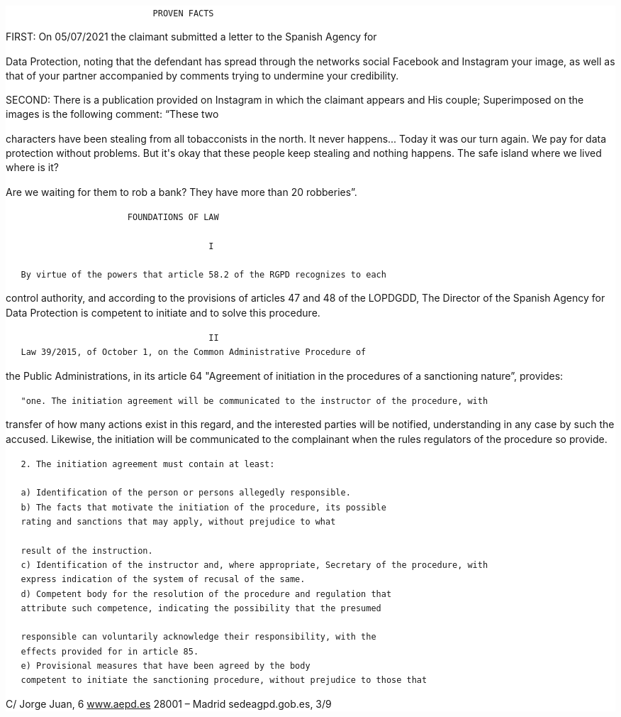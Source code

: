                                  PROVEN FACTS

FIRST: On 05/07/2021 the claimant submitted a letter to the Spanish Agency for

Data Protection, noting that the defendant has spread through the networks
social Facebook and Instagram your image, as well as that of your partner accompanied by
comments trying to undermine your credibility.

SECOND: There is a publication provided on Instagram in which the claimant appears and
His couple; Superimposed on the images is the following comment: “These two

characters have been stealing from all tobacconists in the north. It never happens...
Today it was our turn again.
We pay for data protection without problems.
But it's okay that these people keep stealing and nothing happens.
The safe island where we lived where is it?

Are we waiting for them to rob a bank? They have more than 20 robberies”.

                            FOUNDATIONS OF LAW

                                            I

       By virtue of the powers that article 58.2 of the RGPD recognizes to each
control authority, and according to the provisions of articles 47 and 48 of the LOPDGDD,
The Director of the Spanish Agency for Data Protection is competent to initiate
and to solve this procedure.

                                            II
       Law 39/2015, of October 1, on the Common Administrative Procedure of
the Public Administrations, in its article 64 "Agreement of initiation in the
procedures of a sanctioning nature”, provides:

       "one. The initiation agreement will be communicated to the instructor of the procedure, with
transfer of how many actions exist in this regard, and the interested parties will be notified,
understanding in any case by such the accused.
       Likewise, the initiation will be communicated to the complainant when the rules
regulators of the procedure so provide.

       2. The initiation agreement must contain at least:

       a) Identification of the person or persons allegedly responsible.
       b) The facts that motivate the initiation of the procedure, its possible
       rating and sanctions that may apply, without prejudice to what

       result of the instruction.
       c) Identification of the instructor and, where appropriate, Secretary of the procedure, with
       express indication of the system of recusal of the same.
       d) Competent body for the resolution of the procedure and regulation that
       attribute such competence, indicating the possibility that the presumed

       responsible can voluntarily acknowledge their responsibility, with the
       effects provided for in article 85.
       e) Provisional measures that have been agreed by the body
       competent to initiate the sanctioning procedure, without prejudice to those that

C/ Jorge Juan, 6 www.aepd.es
28001 – Madrid sedeagpd.gob.es, 3/9
